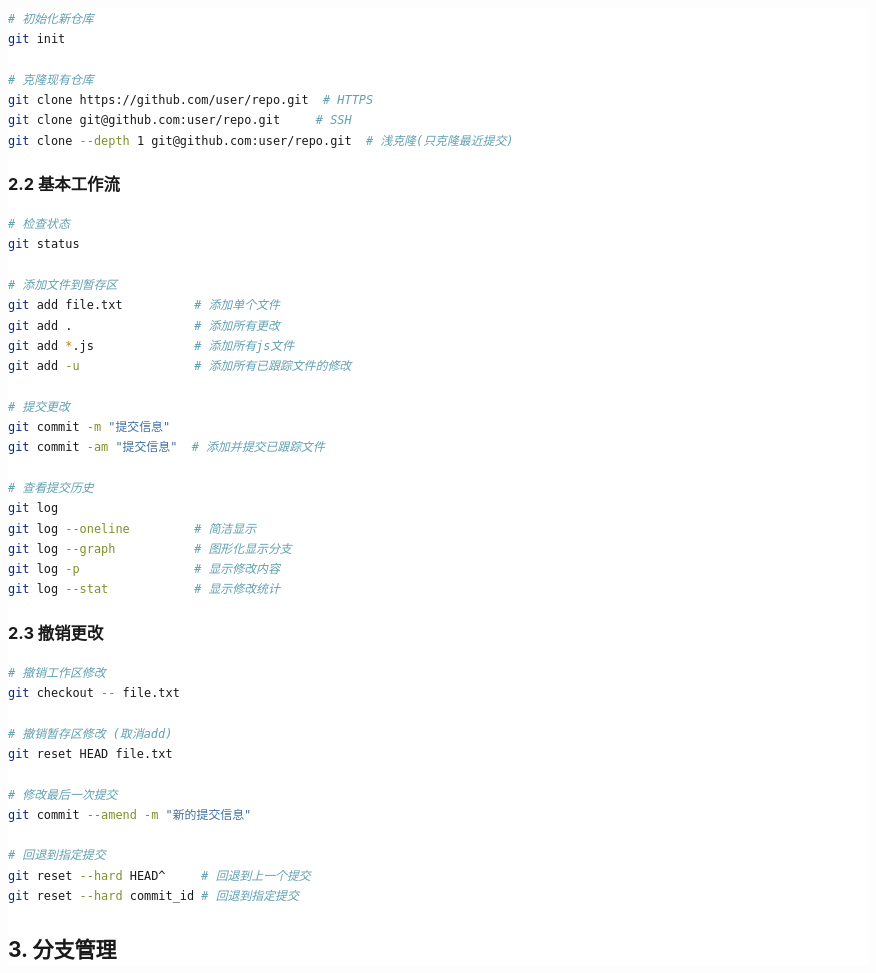 ```bash
# 初始化新仓库
git init

# 克隆现有仓库
git clone https://github.com/user/repo.git  # HTTPS
git clone git@github.com:user/repo.git     # SSH
git clone --depth 1 git@github.com:user/repo.git  # 浅克隆(只克隆最近提交)
```

### 2.2 基本工作流

```bash
# 检查状态
git status

# 添加文件到暂存区
git add file.txt          # 添加单个文件
git add .                 # 添加所有更改
git add *.js              # 添加所有js文件
git add -u                # 添加所有已跟踪文件的修改

# 提交更改
git commit -m "提交信息"
git commit -am "提交信息"  # 添加并提交已跟踪文件

# 查看提交历史
git log
git log --oneline         # 简洁显示
git log --graph           # 图形化显示分支
git log -p                # 显示修改内容
git log --stat            # 显示修改统计
```

### 2.3 撤销更改

```bash
# 撤销工作区修改
git checkout -- file.txt

# 撤销暂存区修改 (取消add)
git reset HEAD file.txt

# 修改最后一次提交
git commit --amend -m "新的提交信息"

# 回退到指定提交
git reset --hard HEAD^     # 回退到上一个提交
git reset --hard commit_id # 回退到指定提交
```

## 3. 分支管理
